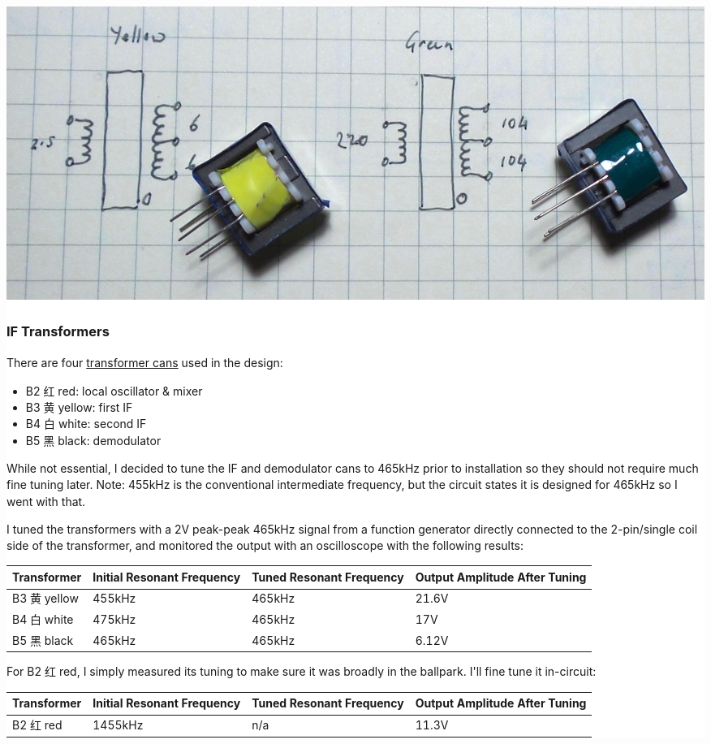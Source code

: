 ![kit_audio_transformers](./assets/kit_audio_transformers.jpg?raw=true)

### IF Transformers

There are four [transformer cans](https://www.electronics-tutorials.com/filters/if-amplifier-transformers.htm) used in the design:

* B2 红 red: local oscillator & mixer
* B3 黄 yellow: first IF
* B4 白 white: second IF
* B5 黑 black: demodulator

While not essential, I decided to tune the IF and demodulator cans to 465kHz prior to installation so they
should not require much fine tuning later.
Note: 455kHz is the conventional intermediate frequency, but the circuit states it is designed for 465kHz so I went with that.

I tuned the transformers with a 2V peak-peak 465kHz signal from a function generator directly connected to the 2-pin/single coil side
of the transformer, and monitored the output with an oscilloscope with the following results:

| Transformer | Initial Resonant Frequency | Tuned Resonant Frequency | Output Amplitude After Tuning |
|-------------|----------------------------|--------------------------|-------------------------------|
| B3 黄 yellow| 455kHz                     | 465kHz                   | 21.6V                         |
| B4 白 white | 475kHz                     | 465kHz                   | 17V                           |
| B5 黑 black | 465kHz                     | 465kHz                   | 6.12V                         |

For B2 红 red, I simply measured its tuning  to make sure it was broadly in the ballpark. I'll fine tune it in-circuit:

| Transformer | Initial Resonant Frequency | Tuned Resonant Frequency | Output Amplitude After Tuning |
|-------------|----------------------------|--------------------------|-------------------------------|
| B2 红 red   | 1455kHz                     | n/a                     | 11.3V                         |
